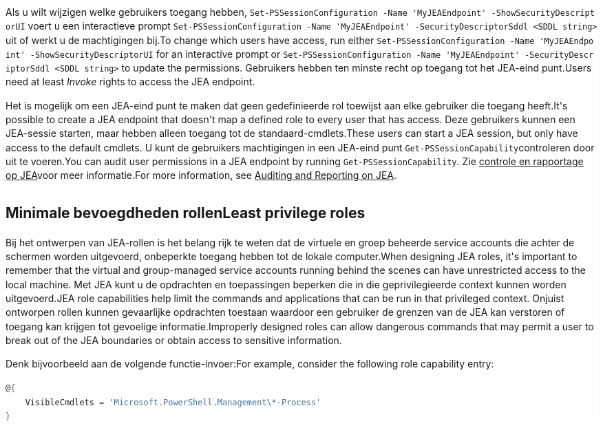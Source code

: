 <span data-ttu-id="39db0-180">Als u wilt wijzigen welke gebruikers toegang hebben, `Set-PSSessionConfiguration -Name 'MyJEAEndpoint' -ShowSecurityDescriptorUI` voert u een interactieve prompt `Set-PSSessionConfiguration -Name 'MyJEAEndpoint' -SecurityDescriptorSddl <SDDL string>` uit of werkt u de machtigingen bij.</span><span class="sxs-lookup"><span data-stu-id="39db0-180">To change which users have access, run either `Set-PSSessionConfiguration -Name 'MyJEAEndpoint' -ShowSecurityDescriptorUI` for an interactive prompt or `Set-PSSessionConfiguration -Name 'MyJEAEndpoint' -SecurityDescriptorSddl <SDDL string>` to update the permissions.</span></span> <span data-ttu-id="39db0-181">Gebruikers hebben ten minste recht op toegang tot het JEA-eind punt.</span><span class="sxs-lookup"><span data-stu-id="39db0-181">Users need at least *Invoke* rights to access the JEA endpoint.</span></span>

<span data-ttu-id="39db0-182">Het is mogelijk om een JEA-eind punt te maken dat geen gedefinieerde rol toewijst aan elke gebruiker die toegang heeft.</span><span class="sxs-lookup"><span data-stu-id="39db0-182">It's possible to create a JEA endpoint that doesn't map a defined role to every user that has access.</span></span> <span data-ttu-id="39db0-183">Deze gebruikers kunnen een JEA-sessie starten, maar hebben alleen toegang tot de standaard-cmdlets.</span><span class="sxs-lookup"><span data-stu-id="39db0-183">These users can start a JEA session, but only have access to the default cmdlets.</span></span> <span data-ttu-id="39db0-184">U kunt de gebruikers machtigingen in een JEA-eind punt `Get-PSSessionCapability`controleren door uit te voeren.</span><span class="sxs-lookup"><span data-stu-id="39db0-184">You can audit user permissions in a JEA endpoint by running `Get-PSSessionCapability`.</span></span> <span data-ttu-id="39db0-185">Zie [controle en rapportage op JEA](audit-and-report.md)voor meer informatie.</span><span class="sxs-lookup"><span data-stu-id="39db0-185">For more information, see [Auditing and Reporting on JEA](audit-and-report.md).</span></span>

## <a name="least-privilege-roles"></a><span data-ttu-id="39db0-186">Minimale bevoegdheden rollen</span><span class="sxs-lookup"><span data-stu-id="39db0-186">Least privilege roles</span></span>

<span data-ttu-id="39db0-187">Bij het ontwerpen van JEA-rollen is het belang rijk te weten dat de virtuele en groep beheerde service accounts die achter de schermen worden uitgevoerd, onbeperkte toegang hebben tot de lokale computer.</span><span class="sxs-lookup"><span data-stu-id="39db0-187">When designing JEA roles, it's important to remember that the virtual and group-managed service accounts running behind the scenes can have unrestricted access to the local machine.</span></span> <span data-ttu-id="39db0-188">Met JEA kunt u de opdrachten en toepassingen beperken die in die geprivilegieerde context kunnen worden uitgevoerd.</span><span class="sxs-lookup"><span data-stu-id="39db0-188">JEA role capabilities help limit the commands and applications that can be run in that privileged context.</span></span>
<span data-ttu-id="39db0-189">Onjuist ontworpen rollen kunnen gevaarlijke opdrachten toestaan waardoor een gebruiker de grenzen van de JEA kan verstoren of toegang kan krijgen tot gevoelige informatie.</span><span class="sxs-lookup"><span data-stu-id="39db0-189">Improperly designed roles can allow dangerous commands that may permit a user to break out of the JEA boundaries or obtain access to sensitive information.</span></span>

<span data-ttu-id="39db0-190">Denk bijvoorbeeld aan de volgende functie-invoer:</span><span class="sxs-lookup"><span data-stu-id="39db0-190">For example, consider the following role capability entry:</span></span>

```powershell
@{
    VisibleCmdlets = 'Microsoft.PowerShell.Management\*-Process'
}
```
